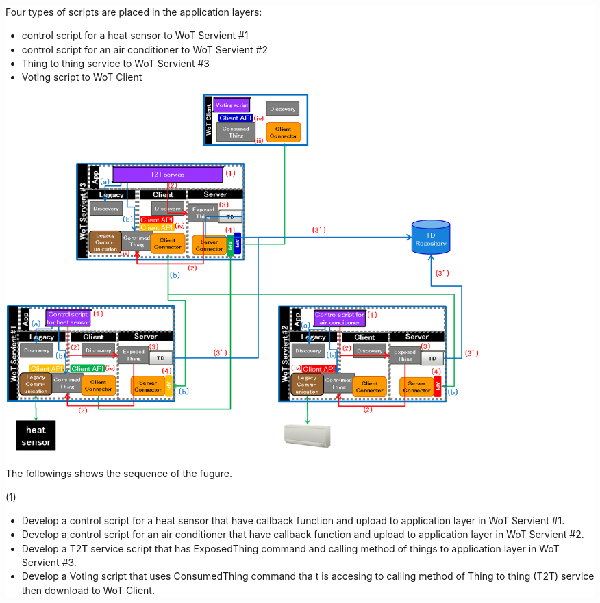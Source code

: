Four types of scripts are placed in the application layers:
- control script for a heat sensor to WoT Servient #1
- control script for an air conditioner to WoT Servient #2
- Thing to thing service to WoT Servient #3
- Voting script to WoT Client

<img src=./images/Fig15.png width=700 alt="Fig.15" >

The followings shows the sequence of the fugure.

(1)

- Develop a control script for a heat sensor that have callback function and upload to application layer in WoT Servient #1.
- Develop a control script for an air conditioner that have callback function and upload to application layer in WoT Servient #2.
- Develop a T2T service script that has ExposedThing command and calling method of things to application layer in WoT Servient #3.
- Develop a Voting script that uses ConsumedThing command tha t is accesing to calling method of Thing to thing (T2T) service then download to WoT Client.<br>
